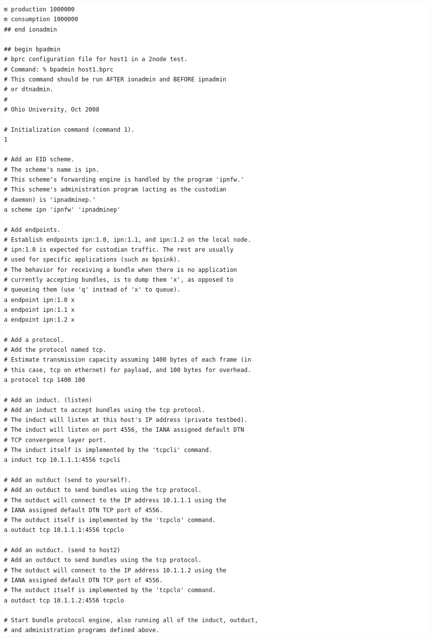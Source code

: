 ```text
m production 1000000
m consumption 1000000
## end ionadmin

## begin bpadmin
# bprc configuration file for host1 in a 2node test.
# Command: % bpadmin host1.bprc
# This command should be run AFTER ionadmin and BEFORE ipnadmin
# or dtnadmin.
#
# Ohio University, Oct 2008

# Initialization command (command 1).
1

# Add an EID scheme.
# The scheme's name is ipn.
# This scheme's forwarding engine is handled by the program 'ipnfw.'
# This scheme's administration program (acting as the custodian
# daemon) is 'ipnadminep.'
a scheme ipn 'ipnfw' 'ipnadminep'

# Add endpoints.
# Establish endpoints ipn:1.0, ipn:1.1, and ipn:1.2 on the local node.
# ipn:1.0 is expected for custodian traffic. The rest are usually
# used for specific applications (such as bpsink).
# The behavior for receiving a bundle when there is no application
# currently accepting bundles, is to dump them 'x', as opposed to
# queueing them (use 'q' instead of 'x' to queue).
a endpoint ipn:1.0 x
a endpoint ipn:1.1 x
a endpoint ipn:1.2 x

# Add a protocol.
# Add the protocol named tcp.
# Estimate transmission capacity assuming 1400 bytes of each frame (in
# this case, tcp on ethernet) for payload, and 100 bytes for overhead.
a protocol tcp 1400 100

# Add an induct. (listen)
# Add an induct to accept bundles using the tcp protocol.
# The induct will listen at this host's IP address (private testbed).
# The induct will listen on port 4556, the IANA assigned default DTN
# TCP convergence layer port.
# The induct itself is implemented by the 'tcpcli' command.
a induct tcp 10.1.1.1:4556 tcpcli

# Add an outduct (send to yourself).
# Add an outduct to send bundles using the tcp protocol.
# The outduct will connect to the IP address 10.1.1.1 using the
# IANA assigned default DTN TCP port of 4556.
# The outduct itself is implemented by the 'tcpclo' command.
a outduct tcp 10.1.1.1:4556 tcpclo

# Add an outduct. (send to host2)
# Add an outduct to send bundles using the tcp protocol.
# The outduct will connect to the IP address 10.1.1.2 using the
# IANA assigned default DTN TCP port of 4556.
# The outduct itself is implemented by the 'tcpclo' command.
a outduct tcp 10.1.1.2:4556 tcpclo

# Start bundle protocol engine, also running all of the induct, outduct,
# and administration programs defined above.
```